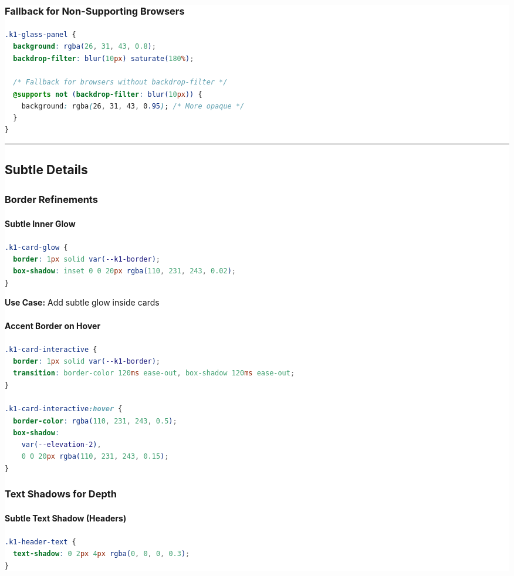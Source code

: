 ### Fallback for Non-Supporting Browsers

```css
.k1-glass-panel {
  background: rgba(26, 31, 43, 0.8);
  backdrop-filter: blur(10px) saturate(180%);
  
  /* Fallback for browsers without backdrop-filter */
  @supports not (backdrop-filter: blur(10px)) {
    background: rgba(26, 31, 43, 0.95); /* More opaque */
  }
}
```

---

## Subtle Details

### Border Refinements

#### Subtle Inner Glow

```css
.k1-card-glow {
  border: 1px solid var(--k1-border);
  box-shadow: inset 0 0 20px rgba(110, 231, 243, 0.02);
}
```

**Use Case:** Add subtle glow inside cards

#### Accent Border on Hover

```css
.k1-card-interactive {
  border: 1px solid var(--k1-border);
  transition: border-color 120ms ease-out, box-shadow 120ms ease-out;
}

.k1-card-interactive:hover {
  border-color: rgba(110, 231, 243, 0.5);
  box-shadow: 
    var(--elevation-2),
    0 0 20px rgba(110, 231, 243, 0.15);
}
```

### Text Shadows for Depth

#### Subtle Text Shadow (Headers)

```css
.k1-header-text {
  text-shadow: 0 2px 4px rgba(0, 0, 0, 0.3);
}
```
